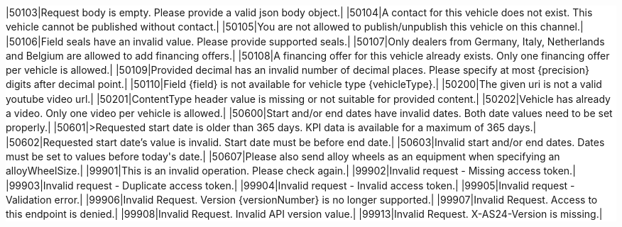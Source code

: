 |50103|Request body is empty. Please provide a valid json body object.|
|50104|A contact for this vehicle does not exist. This vehicle cannot be published without contact.|
|50105|You are not allowed to publish/unpublish this vehicle on this channel.|
|50106|Field seals have an invalid value. Please provide supported seals.|
|50107|Only dealers from Germany, Italy, Netherlands and Belgium are allowed to add financing offers.|
|50108|A financing offer for this vehicle already exists. Only one financing offer per vehicle is allowed.|
|50109|Provided decimal has an invalid number of decimal places. Please specify at most {precision} digits after decimal point.|
|50110|Field {field} is not available for vehicle type {vehicleType}.|
|50200|The given uri is not a valid youtube video url.|
|50201|ContentType header value is missing or not suitable for provided content.|
|50202|Vehicle has already a video. Only one video per vehicle is allowed.|
|50600|Start and/or end dates have invalid dates. Both date values need to be set properly.|
|50601|>Requested start date is older than 365 days. KPI data is available for a maximum of 365 days.|
|50602|Requested start date&rsquo;s value is invalid. Start date must be before end date.|
|50603|Invalid start and/or end dates. Dates must be set to values before today's date.|
|50607|Please also send alloy wheels as an equipment when specifying an alloyWheelSize.|
|99901|This is an invalid operation. Please check again.|
|99902|Invalid request - Missing access token.|
|99903|Invalid request - Duplicate access token.|
|99904|Invalid request - Invalid access token.|
|99905|Invalid request - Validation error.|
|99906|Invalid Request. Version {versionNumber} is no longer supported.|
|99907|Invalid Request. Access to this endpoint is denied.|
|99908|Invalid Request. Invalid API version value.|
|99913|Invalid Request. X-AS24-Version is missing.|
